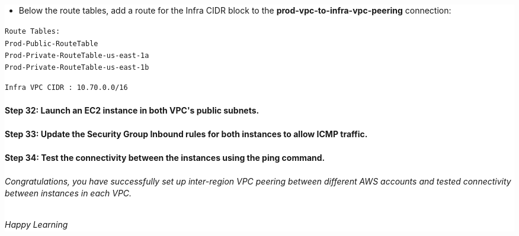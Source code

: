 + Below the route tables, add a route for the Infra CIDR block to the **prod-vpc-to-infra-vpc-peering** connection:

```xml
Route Tables:
Prod-Public-RouteTable
Prod-Private-RouteTable-us-east-1a
Prod-Private-RouteTable-us-east-1b

```
```xml
Infra VPC CIDR : 10.70.0.0/16
```

#### Step 32: Launch an EC2 instance in both VPC's public subnets.

#### Step 33: Update the Security Group Inbound rules for both instances to allow ICMP traffic.

#### Step 34: Test the connectivity between the instances using the ping command.

###### Congratulations, you have successfully set up inter-region VPC peering between different AWS accounts and tested connectivity between instances in each VPC.

###### Happy Learning
